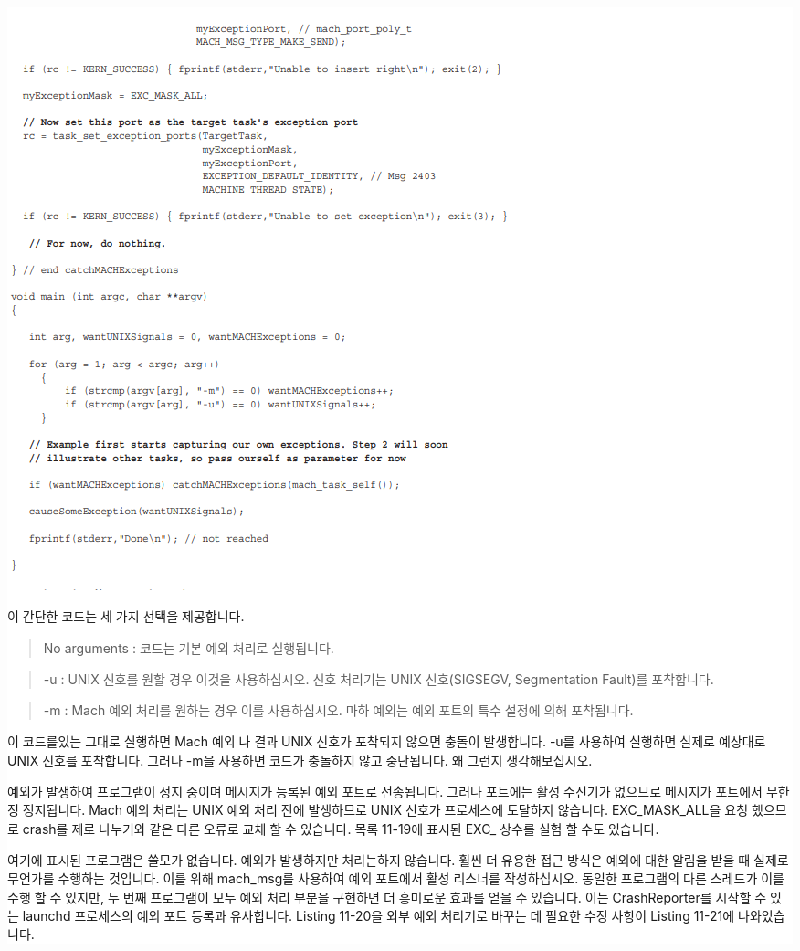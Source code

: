 ![11-60](../../img/chapter11/11_11_60.PNG)

이 간단한 코드는 세 가지 선택을 제공합니다.

> No arguments : 코드는 기본 예외 처리로 실행됩니다.

> -u : UNIX 신호를 원할 경우 이것을 사용하십시오. 신호 처리기는 UNIX 신호(SIGSEGV, Segmentation Fault)를 포착합니다.

> -m : Mach 예외 처리를 원하는 경우 이를 사용하십시오. 마하 예외는 예외 포트의 특수 설정에 의해 포착됩니다.

이 코드를있는 그대로 실행하면 Mach 예외 나 결과 UNIX 신호가 포착되지 않으면 충돌이 발생합니다. -u를 사용하여 실행하면 실제로 예상대로 UNIX 신호를 포착합니다. 그러나 -m을 사용하면 코드가 충돌하지 않고 중단됩니다. 왜 그런지 생각해보십시오.


예외가 발생하여 프로그램이 정지 중이며 메시지가 등록된 예외 포트로 전송됩니다. 그러나 포트에는 활성 수신기가 없으므로 메시지가 포트에서 무한정 정지됩니다. Mach 예외 처리는 UNIX 예외 처리 전에 발생하므로 UNIX 신호가 프로세스에 도달하지 않습니다. EXC_MASK_ALL을 요청 했으므로 crash를 제로 나누기와 같은 다른 오류로 교체 할 수 있습니다. 목록 11-19에 표시된 EXC_ 상수를 실험 할 수도 있습니다.

여기에 표시된 프로그램은 쓸모가 없습니다. 예외가 발생하지만 처리는하지 않습니다. 훨씬 더 유용한 접근 방식은 예외에 대한 알림을 받을 때 실제로 무언가를 수행하는 것입니다. 이를 위해 mach_msg를 사용하여 예외 포트에서 활성 리스너를 작성하십시오. 동일한 프로그램의 다른 스레드가 이를 수행 할 수 있지만, 두 번째 프로그램이 모두 예외 처리 부분을 구현하면 더 흥미로운 효과를 얻을 수 있습니다. 이는 CrashReporter를 시작할 수 있는 launchd 프로세스의 예외 포트 등록과 유사합니다. Listing 11-20을 외부 예외 처리기로 바꾸는 데 필요한 수정 사항이 Listing 11-21에 나와있습니다.
